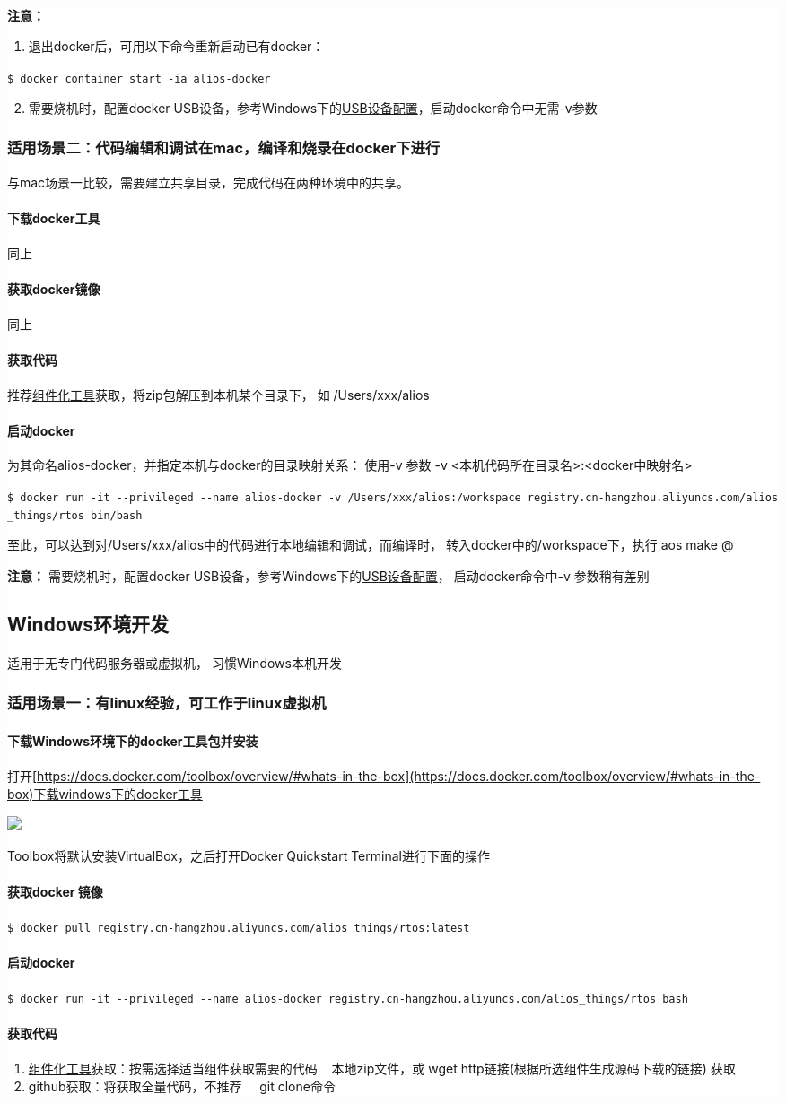 __注意：__
1) 退出docker后，可用以下命令重新启动已有docker：
```plain
$ docker container start -ia alios-docker
```
2) 需要烧机时，配置docker USB设备，参考Windows下的[USB设备配置](#配置docker_usb设备)，启动docker命令中无需-v参数

### 适用场景二：代码编辑和调试在mac，编译和烧录在docker下进行
与mac场景一比较，需要建立共享目录，完成代码在两种环境中的共享。
#### 下载docker工具
同上
#### 获取docker镜像
同上
#### 获取代码
推荐[组件化工具](https://aliosthings.iot.aliyun.com/aos/download)获取，将zip包解压到本机某个目录下， 如 /Users/xxx/alios
#### 启动docker
为其命名alios-docker，并指定本机与docker的目录映射关系：
使用-v 参数  -v <本机代码所在目录名>:<docker中映射名>
```plain
$ docker run -it --privileged --name alios-docker -v /Users/xxx/alios:/workspace registry.cn-hangzhou.aliyuncs.com/alios_things/rtos bin/bash
```
至此，可以达到对/Users/xxx/alios中的代码进行本地编辑和调试，而编译时， 转入docker中的/workspace下，执行 aos make <app>@<board>

__注意：__
需要烧机时，配置docker USB设备，参考Windows下的[USB设备配置](#配置docker_usb设备)， 启动docker命令中-v 参数稍有差别

## Windows环境开发
适用于无专门代码服务器或虚拟机， 习惯Windows本机开发
### 适用场景一：有linux经验，可工作于linux虚拟机
#### 下载Windows环境下的docker工具包并安装
打开[https://docs.docker.com/toolbox/overview/#whats-in-the-box](https://docs.docker.com/toolbox/overview/#whats-in-the-box)下载windows下的docker工具


![](https://img.alicdn.com/tfs/TB1PFQILIfpK1RjSZFOXXa6nFXa-1111-329.png)

Toolbox将默认安装VirtualBox，之后打开Docker Quickstart Terminal进行下面的操作
#### 获取docker 镜像
```plain
$ docker pull registry.cn-hangzhou.aliyuncs.com/alios_things/rtos:latest
```
#### 启动docker
```plain
$ docker run -it --privileged --name alios-docker registry.cn-hangzhou.aliyuncs.com/alios_things/rtos bash
```
#### 获取代码
1) [组件化工具](https://aliosthings.iot.aliyun.com/aos/download)获取：按需选择适当组件获取需要的代码
    本地zip文件，或 wget http链接(根据所选组件生成源码下载的链接) 获取
2) github获取：将获取全量代码，不推荐
     git clone命令
